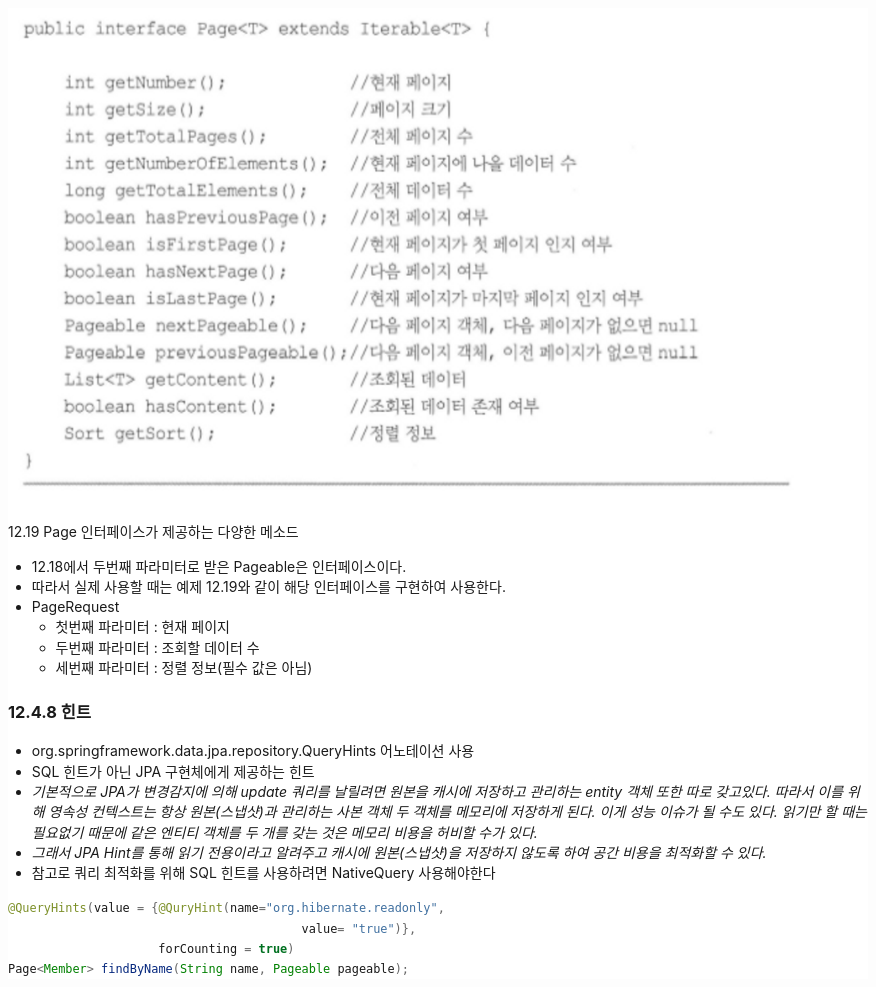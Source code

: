 ![12.3](./resources/12.3.png)
12.19 Page 인터페이스가 제공하는 다양한 메소드

- 12.18에서 두번째 파라미터로 받은 Pageable은 인터페이스이다.
- 따라서 실제 사용할 때는 예제 12.19와 같이 해당 인터페이스를 구현하여 사용한다.
- PageRequest
    - 첫번째 파라미터 : 현재 페이지
    - 두번째 파라미터 : 조회할 데이터 수
    - 세번째 파라미터 : 정렬 정보(필수 값은 아님)


### 12.4.8 힌트

- org.springframework.data.jpa.repository.QueryHints 어노테이션 사용
- SQL 힌트가 아닌 JPA 구현체에게 제공하는 힌트
- *기본적으로 JPA가 변경감지에 의해 update 쿼리를 날릴려면 원본을 캐시에 저장하고 관리하는 entity 객체 또한 따로 갖고있다. 따라서 이를 위해 영속성 컨텍스트는 항상 원본(스냅샷)과 관리하는 사본 객체 두 객체를 메모리에 저장하게 된다. 이게 성능 이슈가 될 수도 있다. 읽기만 할 때는 필요없기 때문에 같은 엔티티 객체를 두 개를 갖는 것은 메모리 비용을 허비할 수가 있다.*
- *그래서 JPA Hint를 통해 읽기 전용이라고 알려주고 캐시에 원본(스냅샷)을 저장하지 않도록 하여 공간 비용을 최적화할 수 있다.*
- 참고로 쿼리 최적화를 위해 SQL 힌트를 사용하려면 NativeQuery 사용해야한다

```java
@QueryHints(value = {@QuryHint(name="org.hibernate.readonly",
										 value= "true")},
					 forCounting = true)
Page<Member> findByName(String name, Pageable pageable);
```
